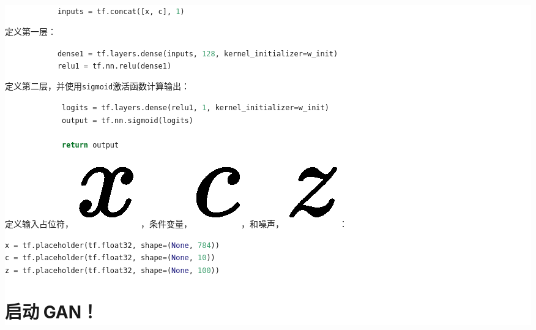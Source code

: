 ```py
            inputs = tf.concat([x, c], 1)
```

定义第一层：

```py
            dense1 = tf.layers.dense(inputs, 128, kernel_initializer=w_init)
            relu1 = tf.nn.relu(dense1)
```

定义第二层，并使用`sigmoid`激活函数计算输出：

```py
             logits = tf.layers.dense(relu1, 1, kernel_initializer=w_init)
             output = tf.nn.sigmoid(logits)

             return output
```

定义输入占位符，![](img/6b8eef0e-1ec8-4195-8e3b-acb7878fc080.png)，条件变量，![](img/03fe94eb-54c9-4a6c-ac36-6613626a2b9d.png)，和噪声，![](img/aa946952-416d-46e4-8f61-b4525a754412.png)：

```py
x = tf.placeholder(tf.float32, shape=(None, 784))
c = tf.placeholder(tf.float32, shape=(None, 10))
z = tf.placeholder(tf.float32, shape=(None, 100))
```

# 启动 GAN！
